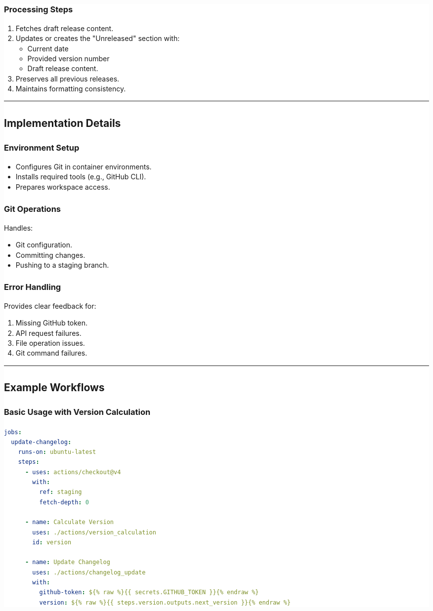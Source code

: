 ### Processing Steps

1. Fetches draft release content.
2. Updates or creates the "Unreleased" section with:
   - Current date
   - Provided version number
   - Draft release content.
3. Preserves all previous releases.
4. Maintains formatting consistency.

---

## Implementation Details

### Environment Setup

- Configures Git in container environments.
- Installs required tools (e.g., GitHub CLI).
- Prepares workspace access.

### Git Operations

Handles:

- Git configuration.
- Committing changes.
- Pushing to a staging branch.

### Error Handling

Provides clear feedback for:

1. Missing GitHub token.
2. API request failures.
3. File operation issues.
4. Git command failures.

---

## Example Workflows

### Basic Usage with Version Calculation

```yaml
jobs:
  update-changelog:
    runs-on: ubuntu-latest
    steps:
      - uses: actions/checkout@v4
        with:
          ref: staging
          fetch-depth: 0

      - name: Calculate Version
        uses: ./actions/version_calculation
        id: version

      - name: Update Changelog
        uses: ./actions/changelog_update
        with:
          github-token: ${% raw %}{{ secrets.GITHUB_TOKEN }}{% endraw %}
          version: ${% raw %}{{ steps.version.outputs.next_version }}{% endraw %}
```
